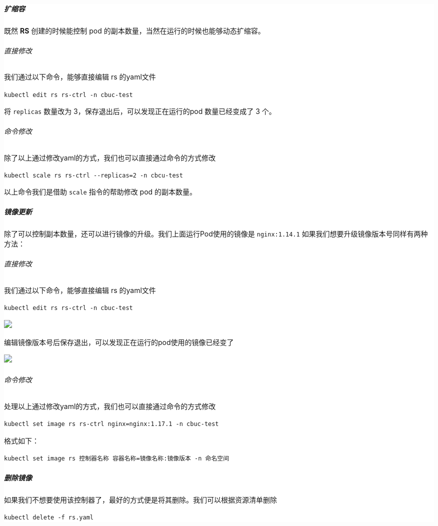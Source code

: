 ##### 扩缩容

既然 **RS** 创建的时候能控制 pod 的副本数量，当然在运行的时候也能够动态扩缩容。

###### 直接修改

我们通过以下命令，能够直接编辑 rs 的yaml文件

```shell
kubectl edit rs rs-ctrl -n cbuc-test
```

将 `replicas` 数量改为 3，保存退出后，可以发现正在运行的pod 数量已经变成了 3 个。

###### 命令修改

除了以上通过修改yaml的方式，我们也可以直接通过命令的方式修改

```shell
kubectl scale rs rs-ctrl --replicas=2 -n cbcu-test
```

以上命令我们是借助 `scale` 指令的帮助修改 pod 的副本数量。

##### 镜像更新

除了可以控制副本数量，还可以进行镜像的升级。我们上面运行Pod使用的镜像是 `nginx:1.14.1` 如果我们想要升级镜像版本号同样有两种方法：

###### 直接修改

我们通过以下命令，能够直接编辑 rs 的yaml文件

```shell
kubectl edit rs rs-ctrl -n cbuc-test
```

![](https://gitee.com/cbuc/picture/raw/master/typora/20210501144533.png)

编辑镜像版本号后保存退出，可以发现正在运行的pod使用的镜像已经变了

![](https://gitee.com/cbuc/picture/raw/master/typora/20210501144636.png)

###### 命令修改

处理以上通过修改yaml的方式，我们也可以直接通过命令的方式修改

```shell
kubectl set image rs rs-ctrl nginx=nginx:1.17.1 -n cbuc-test
```

格式如下：

```shell
kubectl set image rs 控制器名称 容器名称=镜像名称:镜像版本 -n 命名空间
```

##### 删除镜像

如果我们不想要使用该控制器了，最好的方式便是将其删除。我们可以根据资源清单删除

```shell
kubectl delete -f rs.yaml
```
